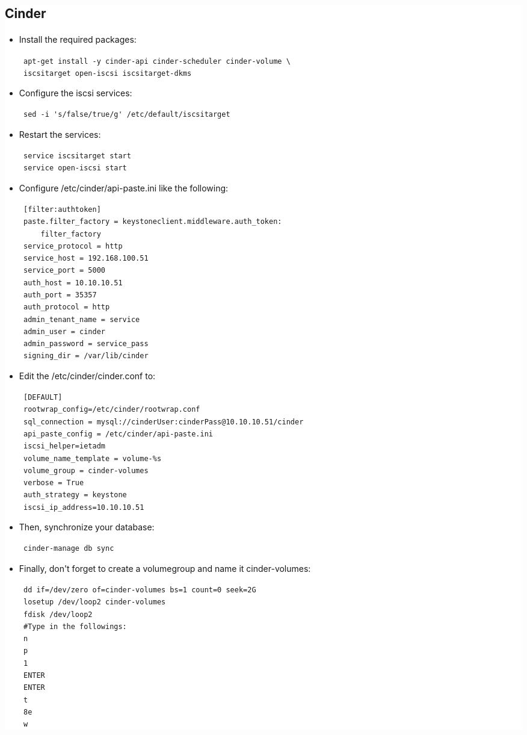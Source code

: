 ## Cinder ##

*  Install the required packages:

        apt-get install -y cinder-api cinder-scheduler cinder-volume \
        iscsitarget open-iscsi iscsitarget-dkms

*  Configure the iscsi services:

        sed -i 's/false/true/g' /etc/default/iscsitarget

*  Restart the services:

        service iscsitarget start
        service open-iscsi start

*  Configure /etc/cinder/api-paste.ini like the following:

        [filter:authtoken]
        paste.filter_factory = keystoneclient.middleware.auth_token:
        	filter_factory
        service_protocol = http
        service_host = 192.168.100.51
        service_port = 5000
        auth_host = 10.10.10.51
        auth_port = 35357
        auth_protocol = http
        admin_tenant_name = service
        admin_user = cinder
        admin_password = service_pass
        signing_dir = /var/lib/cinder

*  Edit the /etc/cinder/cinder.conf to:

        [DEFAULT]
        rootwrap_config=/etc/cinder/rootwrap.conf
        sql_connection = mysql://cinderUser:cinderPass@10.10.10.51/cinder
        api_paste_config = /etc/cinder/api-paste.ini
        iscsi_helper=ietadm
        volume_name_template = volume-%s
        volume_group = cinder-volumes
        verbose = True
        auth_strategy = keystone
        iscsi_ip_address=10.10.10.51

*  Then, synchronize your database:

        cinder-manage db sync

*  Finally, don't forget to create a volumegroup and name it cinder-volumes:

        dd if=/dev/zero of=cinder-volumes bs=1 count=0 seek=2G
        losetup /dev/loop2 cinder-volumes
        fdisk /dev/loop2
        #Type in the followings:
        n
        p
        1
        ENTER
        ENTER
        t
        8e
        w

